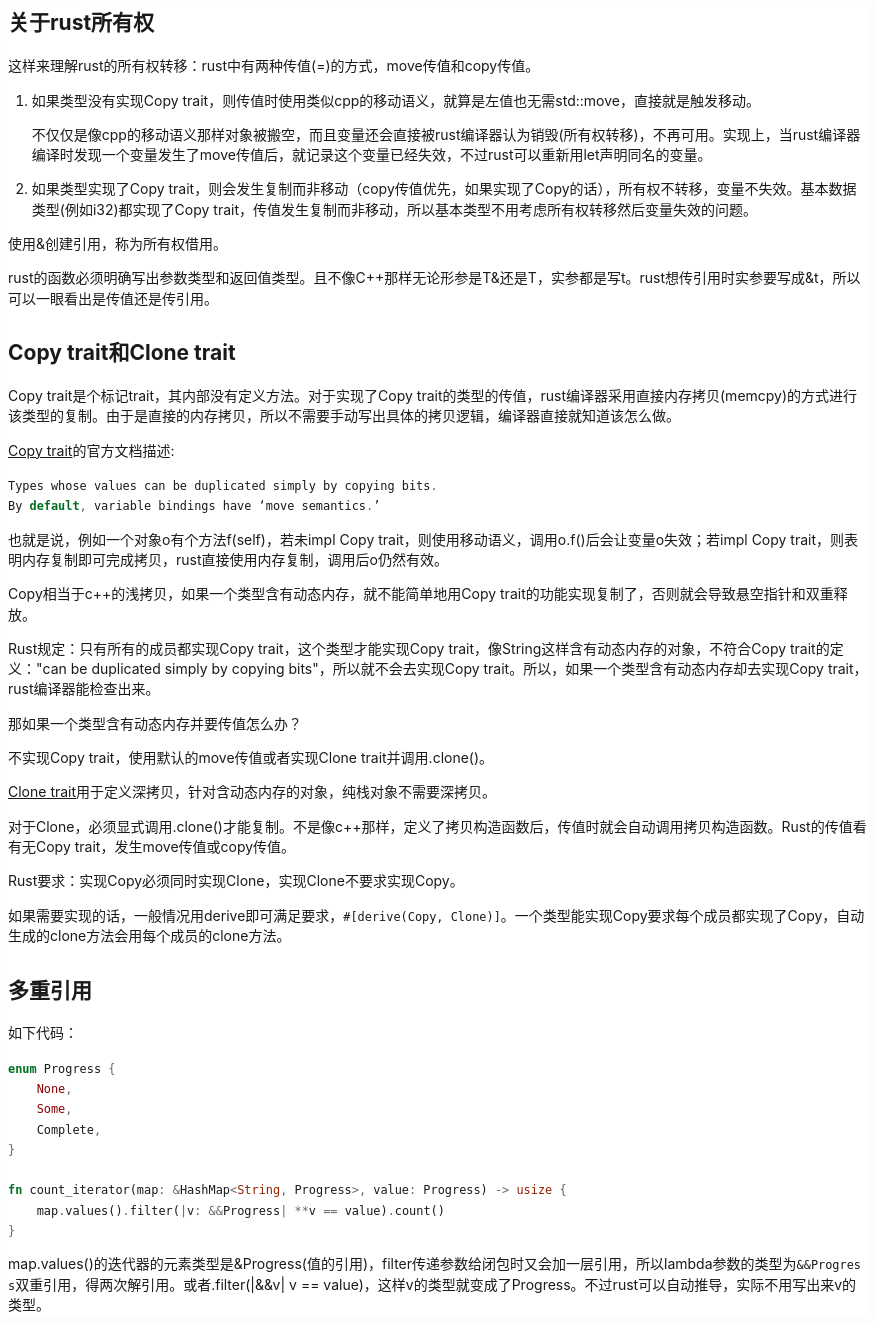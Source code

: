 ## 关于rust所有权
这样来理解rust的所有权转移：rust中有两种传值(=)的方式，move传值和copy传值。

1. 如果类型没有实现Copy trait，则传值时使用类似cpp的移动语义，就算是左值也无需std::move，直接就是触发移动。

   不仅仅是像cpp的移动语义那样对象被搬空，而且变量还会直接被rust编译器认为销毁(所有权转移)，不再可用。实现上，当rust编译器编译时发现一个变量发生了move传值后，就记录这个变量已经失效，不过rust可以重新用let声明同名的变量。

2. 如果类型实现了Copy trait，则会发生复制而非移动（copy传值优先，如果实现了Copy的话），所有权不转移，变量不失效。基本数据类型(例如i32)都实现了Copy trait，传值发生复制而非移动，所以基本类型不用考虑所有权转移然后变量失效的问题。

使用&创建引用，称为所有权借用。

rust的函数必须明确写出参数类型和返回值类型。且不像C++那样无论形参是T&还是T，实参都是写t。rust想传引用时实参要写成&t，所以可以一眼看出是传值还是传引用。

## Copy trait和Clone trait
Copy trait是个标记trait，其内部没有定义方法。对于实现了Copy trait的类型的传值，rust编译器采用直接内存拷贝(memcpy)的方式进行该类型的复制。由于是直接的内存拷贝，所以不需要手动写出具体的拷贝逻辑，编译器直接就知道该怎么做。

[Copy trait](https://doc.rust-lang.org/std/marker/trait.Copy.html)的官方文档描述:
```Rust
Types whose values can be duplicated simply by copying bits.
By default, variable bindings have ‘move semantics.’
```
也就是说，例如一个对象o有个方法f(self)，若未impl Copy trait，则使用移动语义，调用o.f()后会让变量o失效；若impl Copy trait，则表明内存复制即可完成拷贝，rust直接使用内存复制，调用后o仍然有效。

Copy相当于c++的浅拷贝，如果一个类型含有动态内存，就不能简单地用Copy trait的功能实现复制了，否则就会导致悬空指针和双重释放。

Rust规定：只有所有的成员都实现Copy trait，这个类型才能实现Copy trait，像String这样含有动态内存的对象，不符合Copy trait的定义："can be duplicated simply by copying bits"，所以就不会去实现Copy trait。所以，如果一个类型含有动态内存却去实现Copy trait，rust编译器能检查出来。

那如果一个类型含有动态内存并要传值怎么办？

不实现Copy trait，使用默认的move传值或者实现Clone trait并调用.clone()。

[Clone trait](https://doc.rust-lang.org/std/clone/trait.Clone.html)用于定义深拷贝，针对含动态内存的对象，纯栈对象不需要深拷贝。

对于Clone，必须显式调用.clone()才能复制。不是像c++那样，定义了拷贝构造函数后，传值时就会自动调用拷贝构造函数。Rust的传值看有无Copy trait，发生move传值或copy传值。

Rust要求：实现Copy必须同时实现Clone，实现Clone不要求实现Copy。

如果需要实现的话，一般情况用derive即可满足要求，`#[derive(Copy, Clone)]`。一个类型能实现Copy要求每个成员都实现了Copy，自动生成的clone方法会用每个成员的clone方法。

## 多重引用
如下代码：
```Rust
enum Progress {
    None,
    Some,
    Complete,
}

fn count_iterator(map: &HashMap<String, Progress>, value: Progress) -> usize {
    map.values().filter(|v: &&Progress| **v == value).count()
}
```
map.values()的迭代器的元素类型是&Progress(值的引用)，filter传递参数给闭包时又会加一层引用，所以lambda参数的类型为`&&Progress`双重引用，得两次解引用。或者.filter(|&&v| v == value)，这样v的类型就变成了Progress。不过rust可以自动推导，实际不用写出来v的类型。
